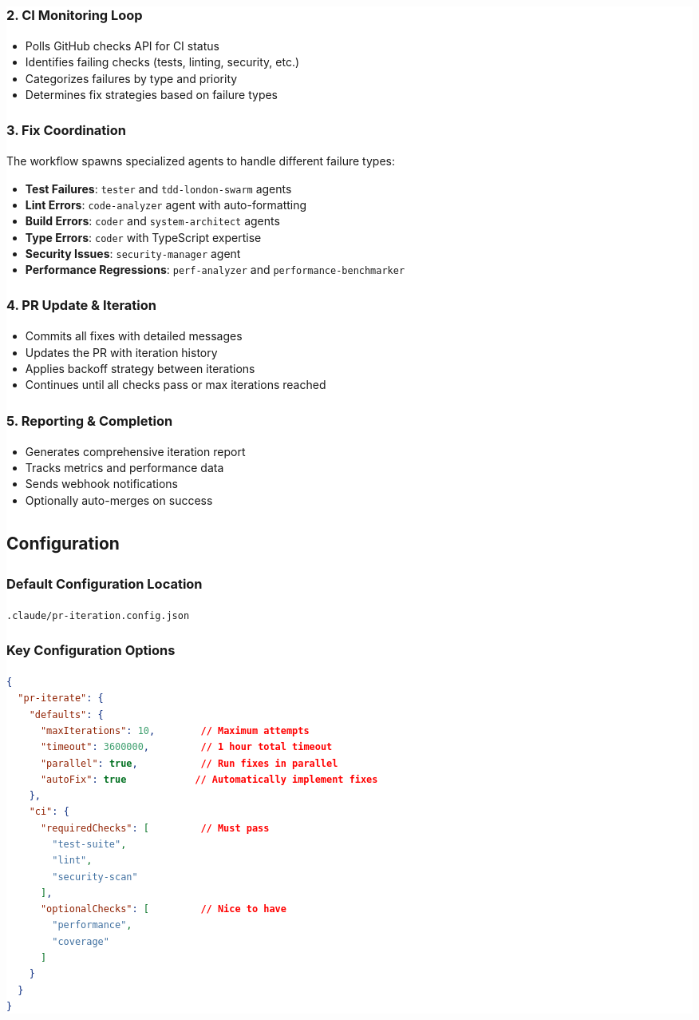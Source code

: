 ### 2. CI Monitoring Loop
- Polls GitHub checks API for CI status
- Identifies failing checks (tests, linting, security, etc.)
- Categorizes failures by type and priority
- Determines fix strategies based on failure types

### 3. Fix Coordination
The workflow spawns specialized agents to handle different failure types:

- **Test Failures**: `tester` and `tdd-london-swarm` agents
- **Lint Errors**: `code-analyzer` agent with auto-formatting
- **Build Errors**: `coder` and `system-architect` agents
- **Type Errors**: `coder` with TypeScript expertise
- **Security Issues**: `security-manager` agent
- **Performance Regressions**: `perf-analyzer` and `performance-benchmarker`

### 4. PR Update & Iteration
- Commits all fixes with detailed messages
- Updates the PR with iteration history
- Applies backoff strategy between iterations
- Continues until all checks pass or max iterations reached

### 5. Reporting & Completion
- Generates comprehensive iteration report
- Tracks metrics and performance data
- Sends webhook notifications
- Optionally auto-merges on success

## Configuration

### Default Configuration Location
`.claude/pr-iteration.config.json`

### Key Configuration Options

```json
{
  "pr-iterate": {
    "defaults": {
      "maxIterations": 10,        // Maximum attempts
      "timeout": 3600000,         // 1 hour total timeout
      "parallel": true,           // Run fixes in parallel
      "autoFix": true            // Automatically implement fixes
    },
    "ci": {
      "requiredChecks": [         // Must pass
        "test-suite",
        "lint",
        "security-scan"
      ],
      "optionalChecks": [         // Nice to have
        "performance",
        "coverage"
      ]
    }
  }
}
```
